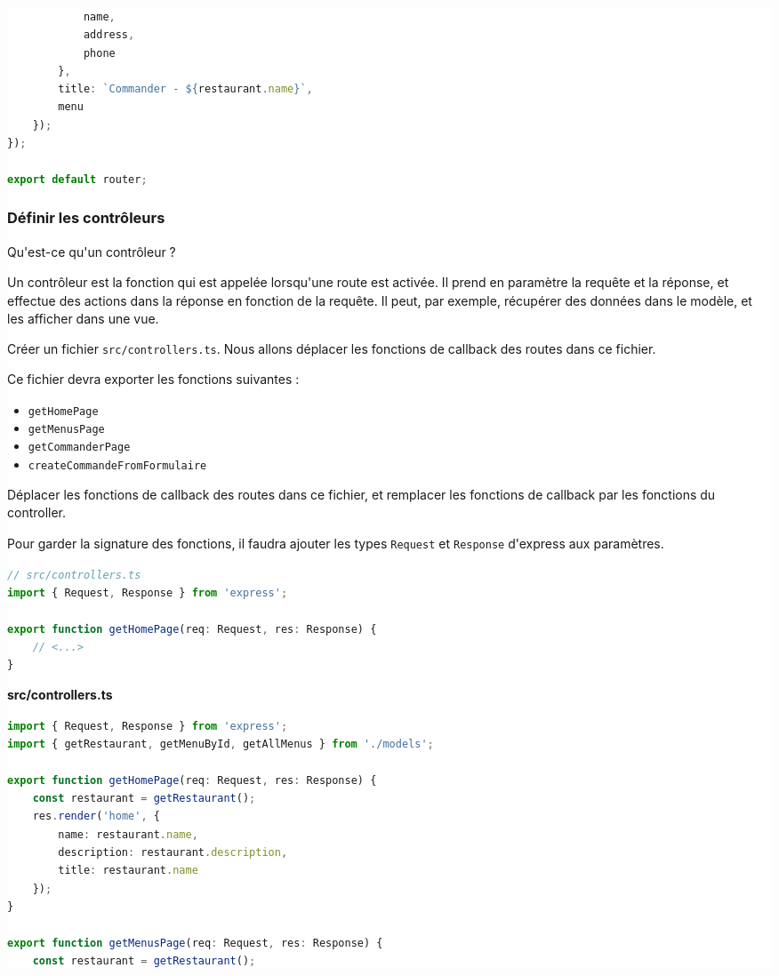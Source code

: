 ```typescript
			name,
			address,
			phone
		},
		title: `Commander - ${restaurant.name}`,
		menu
	});
});

export default router;
```

</Solution>

### Définir les contrôleurs

<Message>

<div slot='title'>Qu'est-ce qu'un contrôleur ?</div>

Un contrôleur est la fonction qui est appelée lorsqu'une route est activée. Il prend en paramètre la requête et la réponse, et effectue des actions dans la réponse en fonction de la requête. Il peut, par exemple, récupérer des données dans le modèle, et les afficher dans une vue.

</Message>

Créer un fichier `src/controllers.ts`. Nous allons déplacer les fonctions de callback des routes dans ce fichier.

Ce fichier devra exporter les fonctions suivantes :

- `getHomePage`
- `getMenusPage`
- `getCommanderPage`
- `createCommandeFromFormulaire`

Déplacer les fonctions de callback des routes dans ce fichier, et remplacer les fonctions de callback par les fonctions du controller.

Pour garder la signature des fonctions, il faudra ajouter les types `Request` et `Response` d'express aux paramètres.

```typescript
// src/controllers.ts
import { Request, Response } from 'express';

export function getHomePage(req: Request, res: Response) {
	// <...>
}
```

<Solution >

**src/controllers.ts**

```typescript
import { Request, Response } from 'express';
import { getRestaurant, getMenuById, getAllMenus } from './models';

export function getHomePage(req: Request, res: Response) {
	const restaurant = getRestaurant();
	res.render('home', {
		name: restaurant.name,
		description: restaurant.description,
		title: restaurant.name
	});
}

export function getMenusPage(req: Request, res: Response) {
	const restaurant = getRestaurant();
```